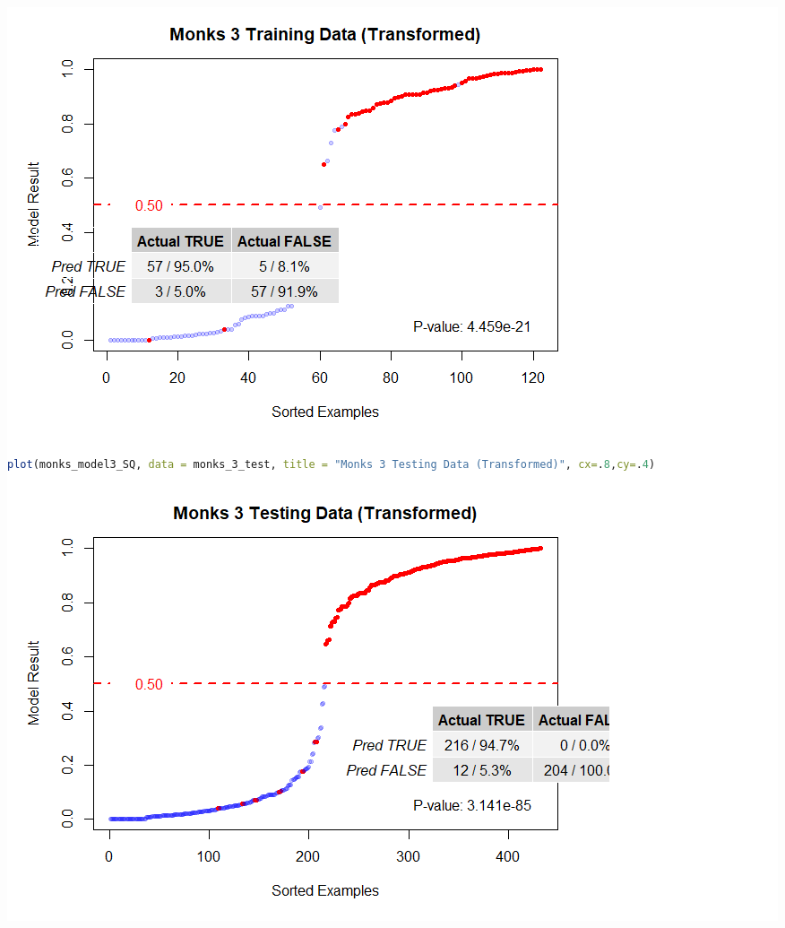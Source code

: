 ![](monks_files/figure-html/unnamed-chunk-6-1.png)

```r
plot(monks_model3_SQ, data = monks_3_test, title = "Monks 3 Testing Data (Transformed)", cx=.8,cy=.4)
```

![](monks_files/figure-html/unnamed-chunk-6-2.png)
